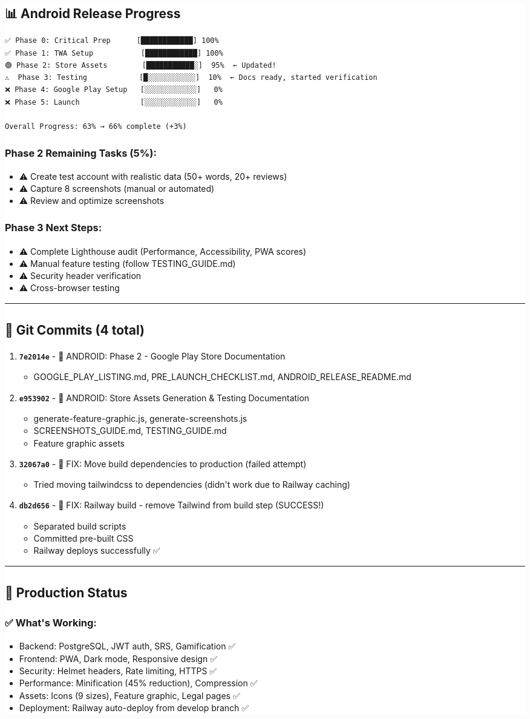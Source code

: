 
## 📊 Android Release Progress

```
✅ Phase 0: Critical Prep      [████████████] 100%
✅ Phase 1: TWA Setup           [████████████] 100%
🟢 Phase 2: Store Assets        [███████████░]  95%  ← Updated!
⚠️  Phase 3: Testing            [█░░░░░░░░░░░]  10%  ← Docs ready, started verification
❌ Phase 4: Google Play Setup   [░░░░░░░░░░░░]   0%
❌ Phase 5: Launch              [░░░░░░░░░░░░]   0%

Overall Progress: 63% → 66% complete (+3%)
```

### Phase 2 Remaining Tasks (5%):
- ⚠️ Create test account with realistic data (50+ words, 20+ reviews)
- ⚠️ Capture 8 screenshots (manual or automated)
- ⚠️ Review and optimize screenshots

### Phase 3 Next Steps:
- ⚠️ Complete Lighthouse audit (Performance, Accessibility, PWA scores)
- ⚠️ Manual feature testing (follow TESTING_GUIDE.md)
- ⚠️ Security header verification
- ⚠️ Cross-browser testing

---

## 🎯 Git Commits (4 total)

1. **`7e2014e`** - 📱 ANDROID: Phase 2 - Google Play Store Documentation
   - GOOGLE_PLAY_LISTING.md, PRE_LAUNCH_CHECKLIST.md, ANDROID_RELEASE_README.md

2. **`e953902`** - 📱 ANDROID: Store Assets Generation & Testing Documentation
   - generate-feature-graphic.js, generate-screenshots.js
   - SCREENSHOTS_GUIDE.md, TESTING_GUIDE.md
   - Feature graphic assets

3. **`32067a0`** - 🔧 FIX: Move build dependencies to production (failed attempt)
   - Tried moving tailwindcss to dependencies (didn't work due to Railway caching)

4. **`db2d656`** - 🔧 FIX: Railway build - remove Tailwind from build step (SUCCESS!)
   - Separated build scripts
   - Committed pre-built CSS
   - Railway deploys successfully ✅

---

## 🚀 Production Status

### ✅ What's Working:
- Backend: PostgreSQL, JWT auth, SRS, Gamification ✅
- Frontend: PWA, Dark mode, Responsive design ✅
- Security: Helmet headers, Rate limiting, HTTPS ✅
- Performance: Minification (45% reduction), Compression ✅
- Assets: Icons (9 sizes), Feature graphic, Legal pages ✅
- Deployment: Railway auto-deploy from develop branch ✅
